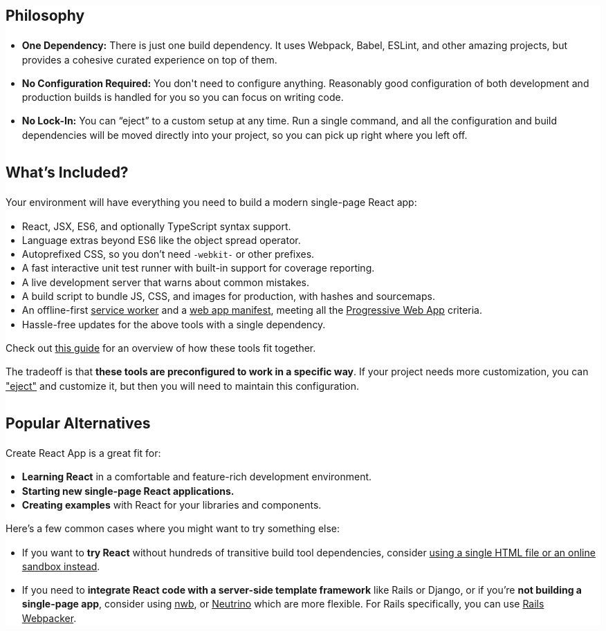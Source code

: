## Philosophy

* **One Dependency:** There is just one build dependency. It uses Webpack, Babel, ESLint, and other amazing projects, but provides a cohesive curated experience on top of them.

* **No Configuration Required:** You don't need to configure anything. Reasonably good configuration of both development and production builds is handled for you so you can focus on writing code.

* **No Lock-In:** You can “eject” to a custom setup at any time. Run a single command, and all the configuration and build dependencies will be moved directly into your project, so you can pick up right where you left off.

## What’s Included?

Your environment will have everything you need to build a modern single-page React app:

* React, JSX, ES6, and optionally TypeScript syntax support.
* Language extras beyond ES6 like the object spread operator.
* Autoprefixed CSS, so you don’t need `-webkit-` or other prefixes.
* A fast interactive unit test runner with built-in support for coverage reporting.
* A live development server that warns about common mistakes.
* A build script to bundle JS, CSS, and images for production, with hashes and sourcemaps.
* An offline-first [service worker](https://developers.google.com/web/fundamentals/getting-started/primers/service-workers) and a [web app manifest](https://developers.google.com/web/fundamentals/engage-and-retain/web-app-manifest/), meeting all the [Progressive Web App](https://github.com/offgridnetworks/fuse-box-create-react-app/blob/master/packages/fuse-box-react-scripts/template/README.md#making-a-progressive-web-app) criteria.
* Hassle-free updates for the above tools with a single dependency.

Check out [this guide](https://github.com/nitishdayal/cra_closer_look) for an overview of how these tools fit together.

The tradeoff is that **these tools are preconfigured to work in a specific way**. If your project needs more customization, you can ["eject"](https://github.com/offgridnetworks/fuse-box-create-react-app/blob/master/packages/fuse-box-react-scripts/template/README.md#npm-run-eject) and customize it, but then you will need to maintain this configuration.

## Popular Alternatives

Create React App is a great fit for:

* **Learning React** in a comfortable and feature-rich development environment.
* **Starting new single-page React applications.**
* **Creating examples** with React for your libraries and components.

Here’s a few common cases where you might want to try something else:

* If you want to **try React** without hundreds of transitive build tool dependencies, consider [using a single HTML file or an online sandbox instead](https://reactjs.org/docs/try-react.html).

* If you need to **integrate React code with a server-side template framework** like Rails or Django, or if you’re **not building a single-page app**, consider using [nwb](https://github.com/insin/nwb), or [Neutrino](https://neutrino.js.org/) which are more flexible. For Rails specifically, you can use [Rails Webpacker](https://github.com/rails/webpacker).
